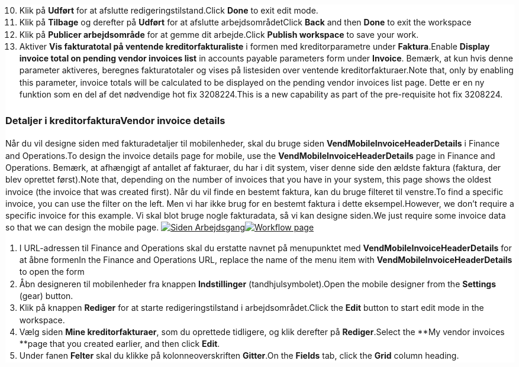 10. <span data-ttu-id="fa4fb-236">Klik på **Udført** for at afslutte redigeringstilstand.</span><span class="sxs-lookup"><span data-stu-id="fa4fb-236">Click **Done** to exit edit mode.</span></span>
11. <span data-ttu-id="fa4fb-237">Klik på **Tilbage** og derefter på **Udført** for at afslutte arbejdsområdet</span><span class="sxs-lookup"><span data-stu-id="fa4fb-237">Click **Back** and then **Done** to exit the workspace</span></span>
12. <span data-ttu-id="fa4fb-238">Klik på **Publicer arbejdsområde** for at gemme dit arbejde.</span><span class="sxs-lookup"><span data-stu-id="fa4fb-238">Click **Publish workspace** to save your work.</span></span>
13. <span data-ttu-id="fa4fb-239">Aktiver **Vis fakturatotal på ventende kreditorfakturaliste** i formen med kreditorparametre under **Faktura**.</span><span class="sxs-lookup"><span data-stu-id="fa4fb-239">Enable **Display invoice total on pending vendor invoices list** in accounts payable parameters form under **Invoice**.</span></span> <span data-ttu-id="fa4fb-240">Bemærk, at kun hvis denne parameter aktiveres, beregnes fakturatotaler og vises på listesiden over ventende kreditorfakturaer.</span><span class="sxs-lookup"><span data-stu-id="fa4fb-240">Note that, only by enabling this parameter, invoice totals will be calculated to be displayed on the pending vendor invoices list page.</span></span> <span data-ttu-id="fa4fb-241">Dette er en ny funktion som en del af det nødvendige hot fix 3208224.</span><span class="sxs-lookup"><span data-stu-id="fa4fb-241">This is a new capability as part of the pre-requisite hot fix 3208224.</span></span>

### <a name="vendor-invoice-details"></a><span data-ttu-id="fa4fb-242">Detaljer i kreditorfaktura</span><span class="sxs-lookup"><span data-stu-id="fa4fb-242">Vendor invoice details</span></span>

<span data-ttu-id="fa4fb-243">Når du vil designe siden med fakturadetaljer til mobilenheder, skal du bruge siden **VendMobileInvoiceHeaderDetails** i Finance and Operations.</span><span class="sxs-lookup"><span data-stu-id="fa4fb-243">To design the invoice details page for mobile, use the **VendMobileInvoiceHeaderDetails** page in Finance and Operations.</span></span> <span data-ttu-id="fa4fb-244">Bemærk, at afhængigt af antallet af fakturaer, du har i dit system, viser denne side den ældste faktura (faktura, der blev oprettet først).</span><span class="sxs-lookup"><span data-stu-id="fa4fb-244">Note that, depending on the number of invoices that you have in your system, this page shows the oldest invoice (the invoice that was created first).</span></span> <span data-ttu-id="fa4fb-245">Når du vil finde en bestemt faktura, kan du bruge filteret til venstre.</span><span class="sxs-lookup"><span data-stu-id="fa4fb-245">To find a specific invoice, you can use the filter on the left.</span></span> <span data-ttu-id="fa4fb-246">Men vi har ikke brug for en bestemt faktura i dette eksempel.</span><span class="sxs-lookup"><span data-stu-id="fa4fb-246">However, we don’t require a specific invoice for this example.</span></span> <span data-ttu-id="fa4fb-247">Vi skal blot bruge nogle fakturadata, så vi kan designe siden.</span><span class="sxs-lookup"><span data-stu-id="fa4fb-247">We just require some invoice data so that we can design the mobile page.</span></span> <span data-ttu-id="fa4fb-248">[![Siden Arbejdsgang](./media/mobile-invoice-approvals04-1024x425.png)](./media/mobile-invoice-approvals04.png)</span><span class="sxs-lookup"><span data-stu-id="fa4fb-248">[![Workflow page](./media/mobile-invoice-approvals04-1024x425.png)](./media/mobile-invoice-approvals04.png)</span></span>

1.  <span data-ttu-id="fa4fb-249">I URL-adressen til Finance and Operations skal du erstatte navnet på menupunktet med **VendMobileInvoiceHeaderDetails** for at åbne formen</span><span class="sxs-lookup"><span data-stu-id="fa4fb-249">In the Finance and Operations URL, replace the name of the menu item with **VendMobileInvoiceHeaderDetails** to open the form</span></span>
2.  <span data-ttu-id="fa4fb-250">Åbn designeren til mobilenheder fra knappen **Indstillinger** (tandhjulsymbolet).</span><span class="sxs-lookup"><span data-stu-id="fa4fb-250">Open the mobile designer from the **Settings** (gear) button.</span></span>
3.  <span data-ttu-id="fa4fb-251">Klik på knappen **Rediger** for at starte redigeringstilstand i arbejdsområdet.</span><span class="sxs-lookup"><span data-stu-id="fa4fb-251">Click the **Edit** button to start edit mode in the workspace.</span></span>
4.  <span data-ttu-id="fa4fb-252">Vælg siden **Mine kreditorfakturaer**, som du oprettede tidligere, og klik derefter på **Rediger**.</span><span class="sxs-lookup"><span data-stu-id="fa4fb-252">Select the **My vendor invoices **page that you created earlier, and then click **Edit**.</span></span>
5.  <span data-ttu-id="fa4fb-253">Under fanen **Felter** skal du klikke på kolonneoverskriften **Gitter**.</span><span class="sxs-lookup"><span data-stu-id="fa4fb-253">On the **Fields** tab, click the **Grid** column heading.</span></span>